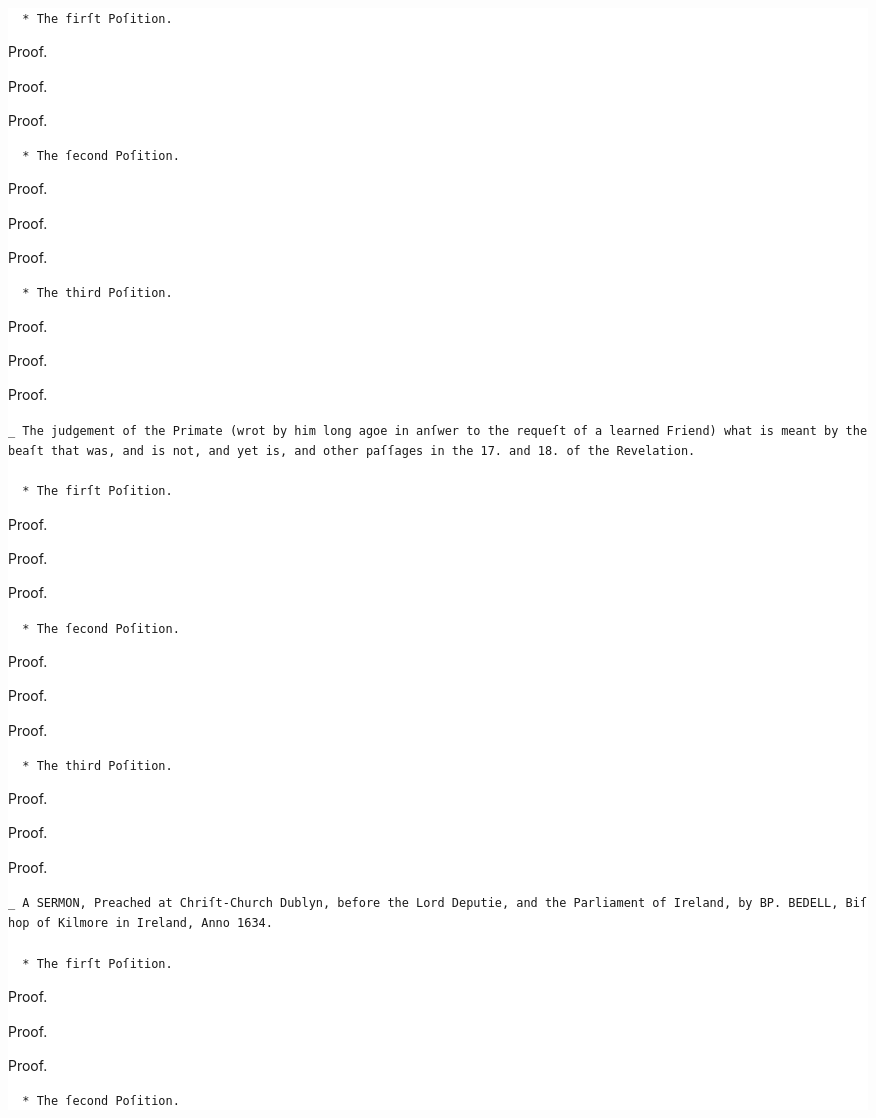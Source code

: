       * The firſt Poſition.

Proof.

Proof.

Proof.

      * The ſecond Poſition.

Proof.

Proof.

Proof.

      * The third Poſition.

Proof.

Proof.

Proof.

    _ The judgement of the Primate (wrot by him long agoe in anſwer to the requeſt of a learned Friend) what is meant by the beaſt that was, and is not, and yet is, and other paſſages in the 17. and 18. of the Revelation.

      * The firſt Poſition.

Proof.

Proof.

Proof.

      * The ſecond Poſition.

Proof.

Proof.

Proof.

      * The third Poſition.

Proof.

Proof.

Proof.

    _ A SERMON, Preached at Chriſt-Church Dublyn, before the Lord Deputie, and the Parliament of Ireland, by BP. BEDELL, Biſhop of Kilmore in Ireland, Anno 1634.

      * The firſt Poſition.

Proof.

Proof.

Proof.

      * The ſecond Poſition.
